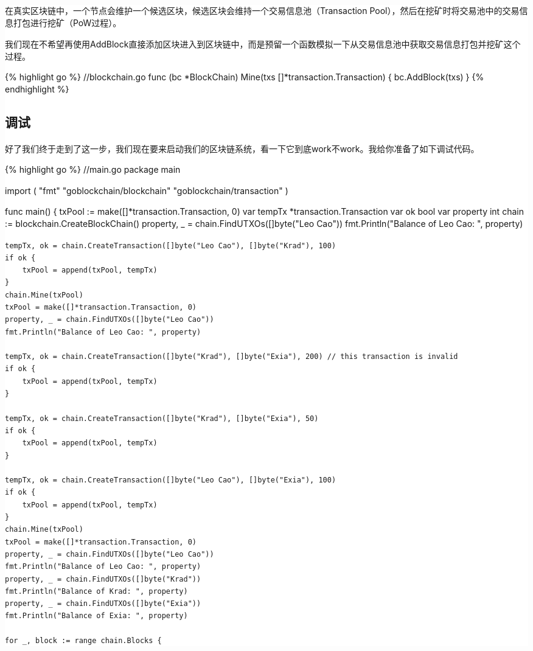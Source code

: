 在真实区块链中，一个节点会维护一个候选区块，候选区块会维持一个交易信息池（Transaction Pool），然后在挖矿时将交易池中的交易信息打包进行挖矿（PoW过程）。

我们现在不希望再使用AddBlock直接添加区块进入到区块链中，而是预留一个函数模拟一下从交易信息池中获取交易信息打包并挖矿这个过程。

{% highlight go %}
//blockchain.go
func (bc *BlockChain) Mine(txs []*transaction.Transaction) {
	bc.AddBlock(txs)
}
{% endhighlight %}

## 调试

好了我们终于走到了这一步，我们现在要来启动我们的区块链系统，看一下它到底work不work。我给你准备了如下调试代码。

{% highlight go %}
//main.go
package main

import (
	"fmt"
	"goblockchain/blockchain"
	"goblockchain/transaction"
)

func main() {
	txPool := make([]*transaction.Transaction, 0)
	var tempTx *transaction.Transaction
	var ok bool
	var property int
	chain := blockchain.CreateBlockChain()
	property, _ = chain.FindUTXOs([]byte("Leo Cao"))
	fmt.Println("Balance of Leo Cao: ", property)

	tempTx, ok = chain.CreateTransaction([]byte("Leo Cao"), []byte("Krad"), 100)
	if ok {
		txPool = append(txPool, tempTx)
	}
	chain.Mine(txPool)
	txPool = make([]*transaction.Transaction, 0)
	property, _ = chain.FindUTXOs([]byte("Leo Cao"))
	fmt.Println("Balance of Leo Cao: ", property)

	tempTx, ok = chain.CreateTransaction([]byte("Krad"), []byte("Exia"), 200) // this transaction is invalid
	if ok {
		txPool = append(txPool, tempTx)
	}

	tempTx, ok = chain.CreateTransaction([]byte("Krad"), []byte("Exia"), 50)
	if ok {
		txPool = append(txPool, tempTx)
	}

	tempTx, ok = chain.CreateTransaction([]byte("Leo Cao"), []byte("Exia"), 100)
	if ok {
		txPool = append(txPool, tempTx)
	}
	chain.Mine(txPool)
	txPool = make([]*transaction.Transaction, 0)
	property, _ = chain.FindUTXOs([]byte("Leo Cao"))
	fmt.Println("Balance of Leo Cao: ", property)
	property, _ = chain.FindUTXOs([]byte("Krad"))
	fmt.Println("Balance of Krad: ", property)
	property, _ = chain.FindUTXOs([]byte("Exia"))
	fmt.Println("Balance of Exia: ", property)

	for _, block := range chain.Blocks {